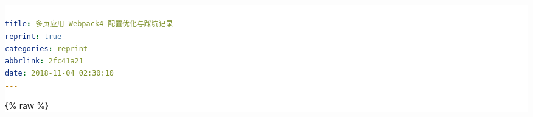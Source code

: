 ```yaml
---
title: 多页应用 Webpack4 配置优化与踩坑记录
reprint: true
categories: reprint
abbrlink: 2fc41a21
date: 2018-11-04 02:30:10
---
```


{% raw %}